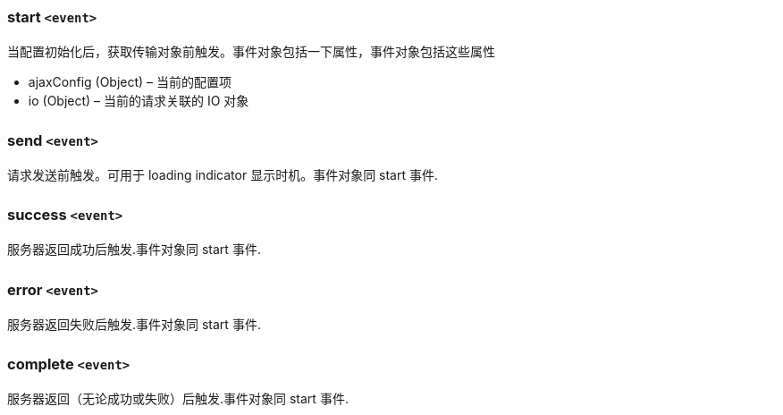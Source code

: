 ### start `<event>`

当配置初始化后，获取传输对象前触发。事件对象包括一下属性，事件对象包括这些属性

- ajaxConfig (Object) – 当前的配置项
- io (Object) – 当前的请求关联的 IO 对象

### send `<event>`

请求发送前触发。可用于 loading indicator 显示时机。事件对象同 start 事件.

### success `<event>`

服务器返回成功后触发.事件对象同 start 事件.

### error `<event>`

服务器返回失败后触发.事件对象同 start 事件.

### complete `<event>`

服务器返回（无论成功或失败）后触发.事件对象同 start 事件.

<style>
#photo-list img  {
border: 1px solid grey;
padding: 4px;
margin: 8px;
}
.loading {
background: transparent url(http://docs.kissyui.com/1.4/source/_static/loading.gif) no-repeat;
width: 100px;
height: 100px;
margin: 20px;
}
div.demo {
background: none repeat scroll 0 0 #F8F8F6;
border: 1px solid #D1D1D1;
border-radius: 2px 2px 2px 2px;
margin: 8px 0;
padding: 10px;
}
</style>
